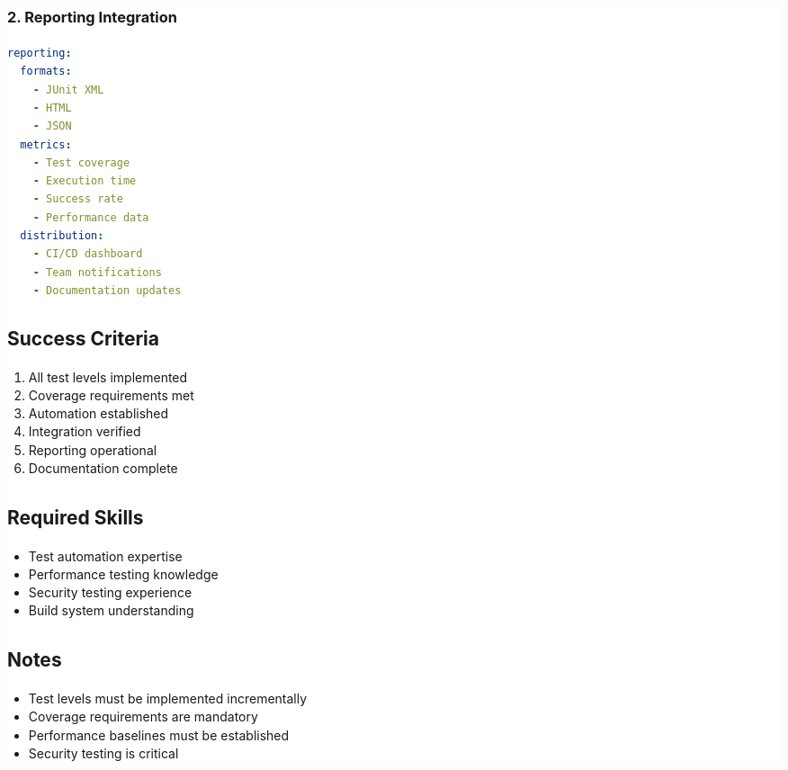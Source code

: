 ### 2. Reporting Integration
```yaml
reporting:
  formats:
    - JUnit XML
    - HTML
    - JSON
  metrics:
    - Test coverage
    - Execution time
    - Success rate
    - Performance data
  distribution:
    - CI/CD dashboard
    - Team notifications
    - Documentation updates
```

## Success Criteria
1. All test levels implemented
2. Coverage requirements met
3. Automation established
4. Integration verified
5. Reporting operational
6. Documentation complete

## Required Skills
- Test automation expertise
- Performance testing knowledge
- Security testing experience
- Build system understanding

## Notes
- Test levels must be implemented incrementally
- Coverage requirements are mandatory
- Performance baselines must be established
- Security testing is critical

